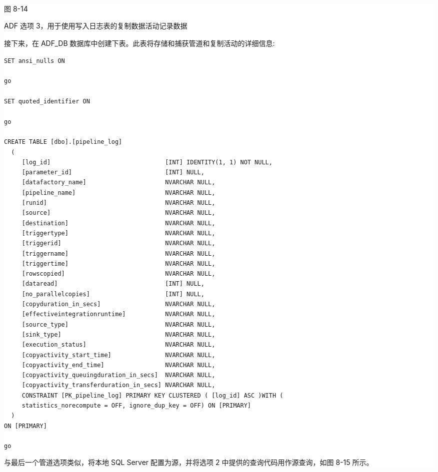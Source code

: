 图 8-14

ADF 选项 3，用于使用写入日志表的复制数据活动记录数据

接下来，在 ADF_DB 数据库中创建下表。此表将存储和捕获管道和复制活动的详细信息:

```
SET ansi_nulls ON

go

SET quoted_identifier ON

go

CREATE TABLE [dbo].[pipeline_log]
  (
     [log_id]                                [INT] IDENTITY(1, 1) NOT NULL,
     [parameter_id]                          [INT] NULL,
     [datafactory_name]                      NVARCHAR NULL,
     [pipeline_name]                         NVARCHAR NULL,
     [runid]                                 NVARCHAR NULL,
     [source]                                NVARCHAR NULL,
     [destination]                           NVARCHAR NULL,
     [triggertype]                           NVARCHAR NULL,
     [triggerid]                             NVARCHAR NULL,
     [triggername]                           NVARCHAR NULL,
     [triggertime]                           NVARCHAR NULL,
     [rowscopied]                            NVARCHAR NULL,
     [dataread]                              [INT] NULL,
     [no_parallelcopies]                     [INT] NULL,
     [copyduration_in_secs]                  NVARCHAR NULL,
     [effectiveintegrationruntime]           NVARCHAR NULL,
     [source_type]                           NVARCHAR NULL,
     [sink_type]                             NVARCHAR NULL,
     [execution_status]                      NVARCHAR NULL,
     [copyactivity_start_time]               NVARCHAR NULL,
     [copyactivity_end_time]                 NVARCHAR NULL,
     [copyactivity_queuingduration_in_secs]  NVARCHAR NULL,
     [copyactivity_transferduration_in_secs] NVARCHAR NULL,
     CONSTRAINT [PK_pipeline_log] PRIMARY KEY CLUSTERED ( [log_id] ASC )WITH (
     statistics_norecompute = OFF, ignore_dup_key = OFF) ON [PRIMARY]
  )
ON [PRIMARY]

go

```

与最后一个管道选项类似，将本地 SQL Server 配置为源，并将选项 2 中提供的查询代码用作源查询，如图 8-15 所示。
